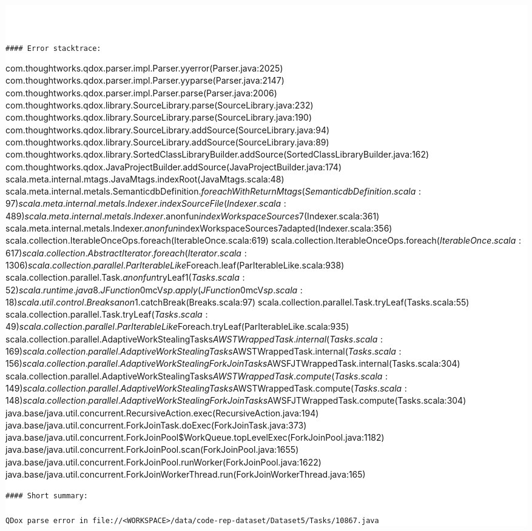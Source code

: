 ```



#### Error stacktrace:

```
com.thoughtworks.qdox.parser.impl.Parser.yyerror(Parser.java:2025)
	com.thoughtworks.qdox.parser.impl.Parser.yyparse(Parser.java:2147)
	com.thoughtworks.qdox.parser.impl.Parser.parse(Parser.java:2006)
	com.thoughtworks.qdox.library.SourceLibrary.parse(SourceLibrary.java:232)
	com.thoughtworks.qdox.library.SourceLibrary.parse(SourceLibrary.java:190)
	com.thoughtworks.qdox.library.SourceLibrary.addSource(SourceLibrary.java:94)
	com.thoughtworks.qdox.library.SourceLibrary.addSource(SourceLibrary.java:89)
	com.thoughtworks.qdox.library.SortedClassLibraryBuilder.addSource(SortedClassLibraryBuilder.java:162)
	com.thoughtworks.qdox.JavaProjectBuilder.addSource(JavaProjectBuilder.java:174)
	scala.meta.internal.mtags.JavaMtags.indexRoot(JavaMtags.scala:48)
	scala.meta.internal.metals.SemanticdbDefinition$.foreachWithReturnMtags(SemanticdbDefinition.scala:97)
	scala.meta.internal.metals.Indexer.indexSourceFile(Indexer.scala:489)
	scala.meta.internal.metals.Indexer.$anonfun$indexWorkspaceSources$7(Indexer.scala:361)
	scala.meta.internal.metals.Indexer.$anonfun$indexWorkspaceSources$7$adapted(Indexer.scala:356)
	scala.collection.IterableOnceOps.foreach(IterableOnce.scala:619)
	scala.collection.IterableOnceOps.foreach$(IterableOnce.scala:617)
	scala.collection.AbstractIterator.foreach(Iterator.scala:1306)
	scala.collection.parallel.ParIterableLike$Foreach.leaf(ParIterableLike.scala:938)
	scala.collection.parallel.Task.$anonfun$tryLeaf$1(Tasks.scala:52)
	scala.runtime.java8.JFunction0$mcV$sp.apply(JFunction0$mcV$sp.scala:18)
	scala.util.control.Breaks$$anon$1.catchBreak(Breaks.scala:97)
	scala.collection.parallel.Task.tryLeaf(Tasks.scala:55)
	scala.collection.parallel.Task.tryLeaf$(Tasks.scala:49)
	scala.collection.parallel.ParIterableLike$Foreach.tryLeaf(ParIterableLike.scala:935)
	scala.collection.parallel.AdaptiveWorkStealingTasks$AWSTWrappedTask.internal(Tasks.scala:169)
	scala.collection.parallel.AdaptiveWorkStealingTasks$AWSTWrappedTask.internal$(Tasks.scala:156)
	scala.collection.parallel.AdaptiveWorkStealingForkJoinTasks$AWSFJTWrappedTask.internal(Tasks.scala:304)
	scala.collection.parallel.AdaptiveWorkStealingTasks$AWSTWrappedTask.compute(Tasks.scala:149)
	scala.collection.parallel.AdaptiveWorkStealingTasks$AWSTWrappedTask.compute$(Tasks.scala:148)
	scala.collection.parallel.AdaptiveWorkStealingForkJoinTasks$AWSFJTWrappedTask.compute(Tasks.scala:304)
	java.base/java.util.concurrent.RecursiveAction.exec(RecursiveAction.java:194)
	java.base/java.util.concurrent.ForkJoinTask.doExec(ForkJoinTask.java:373)
	java.base/java.util.concurrent.ForkJoinPool$WorkQueue.topLevelExec(ForkJoinPool.java:1182)
	java.base/java.util.concurrent.ForkJoinPool.scan(ForkJoinPool.java:1655)
	java.base/java.util.concurrent.ForkJoinPool.runWorker(ForkJoinPool.java:1622)
	java.base/java.util.concurrent.ForkJoinWorkerThread.run(ForkJoinWorkerThread.java:165)
```
#### Short summary: 

QDox parse error in file://<WORKSPACE>/data/code-rep-dataset/Dataset5/Tasks/10867.java